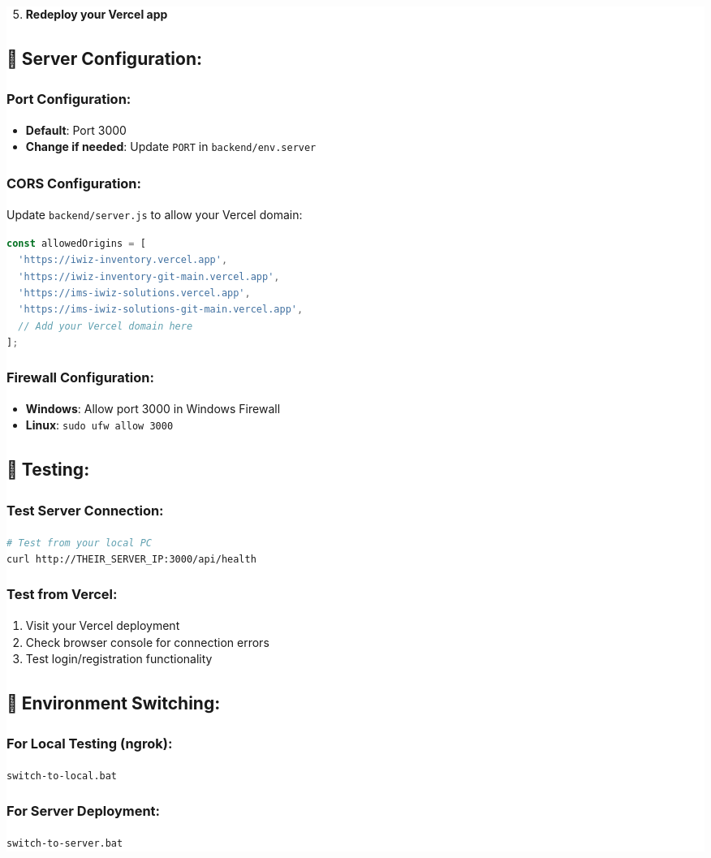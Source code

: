 5. **Redeploy your Vercel app**

## 🔧 **Server Configuration:**

### **Port Configuration:**
- **Default**: Port 3000
- **Change if needed**: Update `PORT` in `backend/env.server`

### **CORS Configuration:**
Update `backend/server.js` to allow your Vercel domain:

```javascript
const allowedOrigins = [
  'https://iwiz-inventory.vercel.app', 
  'https://iwiz-inventory-git-main.vercel.app',
  'https://ims-iwiz-solutions.vercel.app',
  'https://ims-iwiz-solutions-git-main.vercel.app',
  // Add your Vercel domain here
];
```

### **Firewall Configuration:**
- **Windows**: Allow port 3000 in Windows Firewall
- **Linux**: `sudo ufw allow 3000`

## 🧪 **Testing:**

### **Test Server Connection:**
```bash
# Test from your local PC
curl http://THEIR_SERVER_IP:3000/api/health
```

### **Test from Vercel:**
1. Visit your Vercel deployment
2. Check browser console for connection errors
3. Test login/registration functionality

## 🔄 **Environment Switching:**

### **For Local Testing (ngrok):**
```bash
switch-to-local.bat
```

### **For Server Deployment:**
```bash
switch-to-server.bat
```
